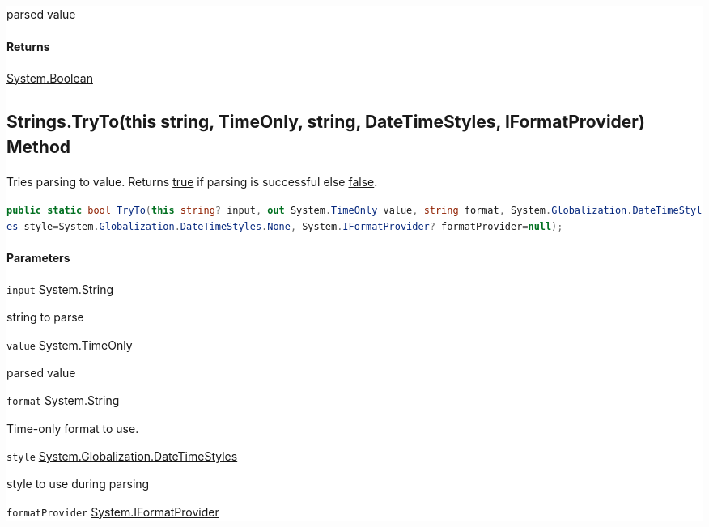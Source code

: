 parsed value

#### Returns
[System.Boolean](https://docs.microsoft.com/en-us/dotnet/api/System.Boolean 'System.Boolean')

<a name='DevFast.Net.Extensions.SystemTypes.Strings.TryTo(thisstring,System.TimeOnly,string,System.Globalization.DateTimeStyles,System.IFormatProvider)'></a>

## Strings.TryTo(this string, TimeOnly, string, DateTimeStyles, IFormatProvider) Method

Tries parsing <seealso cref="T:System.String"/> to <seealso cref="T:System.TimeOnly"/> value.
Returns [true](https://docs.microsoft.com/en-us/dotnet/csharp/language-reference/builtin-types/bool 'https://docs.microsoft.com/en-us/dotnet/csharp/language-reference/builtin-types/bool') if parsing is successful else [false](https://docs.microsoft.com/en-us/dotnet/csharp/language-reference/builtin-types/bool 'https://docs.microsoft.com/en-us/dotnet/csharp/language-reference/builtin-types/bool').

```csharp
public static bool TryTo(this string? input, out System.TimeOnly value, string format, System.Globalization.DateTimeStyles style=System.Globalization.DateTimeStyles.None, System.IFormatProvider? formatProvider=null);
```
#### Parameters

<a name='DevFast.Net.Extensions.SystemTypes.Strings.TryTo(thisstring,System.TimeOnly,string,System.Globalization.DateTimeStyles,System.IFormatProvider).input'></a>

`input` [System.String](https://docs.microsoft.com/en-us/dotnet/api/System.String 'System.String')

string to parse

<a name='DevFast.Net.Extensions.SystemTypes.Strings.TryTo(thisstring,System.TimeOnly,string,System.Globalization.DateTimeStyles,System.IFormatProvider).value'></a>

`value` [System.TimeOnly](https://docs.microsoft.com/en-us/dotnet/api/System.TimeOnly 'System.TimeOnly')

parsed value

<a name='DevFast.Net.Extensions.SystemTypes.Strings.TryTo(thisstring,System.TimeOnly,string,System.Globalization.DateTimeStyles,System.IFormatProvider).format'></a>

`format` [System.String](https://docs.microsoft.com/en-us/dotnet/api/System.String 'System.String')

Time-only format to use.

<a name='DevFast.Net.Extensions.SystemTypes.Strings.TryTo(thisstring,System.TimeOnly,string,System.Globalization.DateTimeStyles,System.IFormatProvider).style'></a>

`style` [System.Globalization.DateTimeStyles](https://docs.microsoft.com/en-us/dotnet/api/System.Globalization.DateTimeStyles 'System.Globalization.DateTimeStyles')

style to use during parsing

<a name='DevFast.Net.Extensions.SystemTypes.Strings.TryTo(thisstring,System.TimeOnly,string,System.Globalization.DateTimeStyles,System.IFormatProvider).formatProvider'></a>

`formatProvider` [System.IFormatProvider](https://docs.microsoft.com/en-us/dotnet/api/System.IFormatProvider 'System.IFormatProvider')
